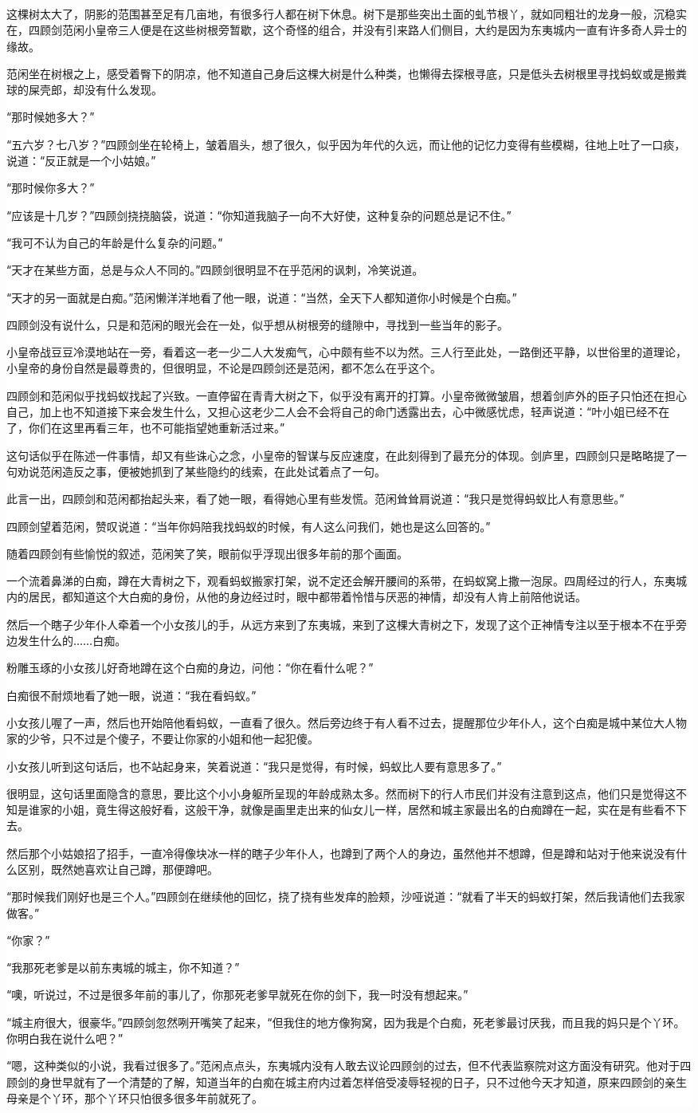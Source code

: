 这棵树太大了，阴影的范围甚至足有几亩地，有很多行人都在树下休息。树下是那些突出土面的虬节根丫，就如同粗壮的龙身一般，沉稳实在，四顾剑范闲小皇帝三人便是在这些树根旁暂歇，这个奇怪的组合，并没有引来路人们侧目，大约是因为东夷城内一直有许多奇人异士的缘故。

范闲坐在树根之上，感受着臀下的阴凉，他不知道自己身后这棵大树是什么种类，也懒得去探根寻底，只是低头去树根里寻找蚂蚁或是搬粪球的屎壳郎，却没有什么发现。

“那时候她多大？”

“五六岁？七八岁？”四顾剑坐在轮椅上，皱着眉头，想了很久，似乎因为年代的久远，而让他的记忆力变得有些模糊，往地上吐了一口痰，说道：“反正就是一个小姑娘。”

“那时候你多大？”

“应该是十几岁？”四顾剑挠挠脑袋，说道：“你知道我脑子一向不大好使，这种复杂的问题总是记不住。”

“我可不认为自己的年龄是什么复杂的问题。”

“天才在某些方面，总是与众人不同的。”四顾剑很明显不在乎范闲的讽刺，冷笑说道。

“天才的另一面就是白痴。”范闲懒洋洋地看了他一眼，说道：“当然，全天下人都知道你小时候是个白痴。”

四顾剑没有说什么，只是和范闲的眼光会在一处，似乎想从树根旁的缝隙中，寻找到一些当年的影子。

小皇帝战豆豆冷漠地站在一旁，看着这一老一少二人大发痴气，心中颇有些不以为然。三人行至此处，一路倒还平静，以世俗里的道理论，小皇帝的身份自然是最尊贵的，但很明显，不论是四顾剑还是范闲，都不怎么在乎这个。

四顾剑和范闲似乎找蚂蚁找起了兴致。一直停留在青青大树之下，似乎没有离开的打算。小皇帝微微皱眉，想着剑庐外的臣子只怕还在担心自己，加上也不知道接下来会发生什么，又担心这老少二人会不会将自己的命门透露出去，心中微感忧虑，轻声说道：“叶小姐已经不在了，你们在这里再看三年，也不可能指望她重新活过来。”

这句话似乎在陈述一件事情，却又有些诛心之念，小皇帝的智谋与反应速度，在此刻得到了最充分的体现。剑庐里，四顾剑只是略略提了一句劝说范闲造反之事，便被她抓到了某些隐约的线索，在此处试着点了一句。

此言一出，四顾剑和范闲都抬起头来，看了她一眼，看得她心里有些发慌。范闲耸耸肩说道：“我只是觉得蚂蚁比人有意思些。”

四顾剑望着范闲，赞叹说道：“当年你妈陪我找蚂蚁的时候，有人这么问我们，她也是这么回答的。”

随着四顾剑有些愉悦的叙述，范闲笑了笑，眼前似乎浮现出很多年前的那个画面。

一个流着鼻涕的白痴，蹲在大青树之下，观看蚂蚁搬家打架，说不定还会解开腰间的系带，在蚂蚁窝上撒一泡尿。四周经过的行人，东夷城内的居民，都知道这个大白痴的身份，从他的身边经过时，眼中都带着怜惜与厌恶的神情，却没有人肯上前陪他说话。

然后一个瞎子少年仆人牵着一个小女孩儿的手，从远方来到了东夷城，来到了这棵大青树之下，发现了这个正神情专注以至于根本不在乎旁边发生什么的……白痴。

粉雕玉琢的小女孩儿好奇地蹲在这个白痴的身边，问他：“你在看什么呢？”

白痴很不耐烦地看了她一眼，说道：“我在看蚂蚁。”

小女孩儿喔了一声，然后也开始陪他看蚂蚁，一直看了很久。然后旁边终于有人看不过去，提醒那位少年仆人，这个白痴是城中某位大人物家的少爷，只不过是个傻子，不要让你家的小姐和他一起犯傻。

小女孩儿听到这句话后，也不站起身来，笑着说道：“我只是觉得，有时候，蚂蚁比人要有意思多了。”

很明显，这句话里面隐含的意思，要比这个小小身躯所呈现的年龄成熟太多。然而树下的行人市民们并没有注意到这点，他们只是觉得这不知是谁家的小姐，竟生得这般好看，这般干净，就像是画里走出来的仙女儿一样，居然和城主家最出名的白痴蹲在一起，实在是有些看不下去。

然后那个小姑娘招了招手，一直冷得像块冰一样的瞎子少年仆人，也蹲到了两个人的身边，虽然他并不想蹲，但是蹲和站对于他来说没有什么区别，既然她喜欢让自己蹲，那便蹲吧。

“那时候我们刚好也是三个人。”四顾剑在继续他的回忆，挠了挠有些发痒的脸颊，沙哑说道：“就看了半天的蚂蚁打架，然后我请他们去我家做客。”

“你家？”

“我那死老爹是以前东夷城的城主，你不知道？”

“噢，听说过，不过是很多年前的事儿了，你那死老爹早就死在你的剑下，我一时没有想起来。”

“城主府很大，很豪华。”四顾剑忽然咧开嘴笑了起来，“但我住的地方像狗窝，因为我是个白痴，死老爹最讨厌我，而且我的妈只是个丫环。你明白我在说什么吧？”

“嗯，这种类似的小说，我看过很多了。”范闲点点头，东夷城内没有人敢去议论四顾剑的过去，但不代表监察院对这方面没有研究。他对于四顾剑的身世早就有了一个清楚的了解，知道当年的白痴在城主府内过着怎样倍受凌辱轻视的日子，只不过他今天才知道，原来四顾剑的亲生母亲是个丫环，那个丫环只怕很多很多年前就死了。
